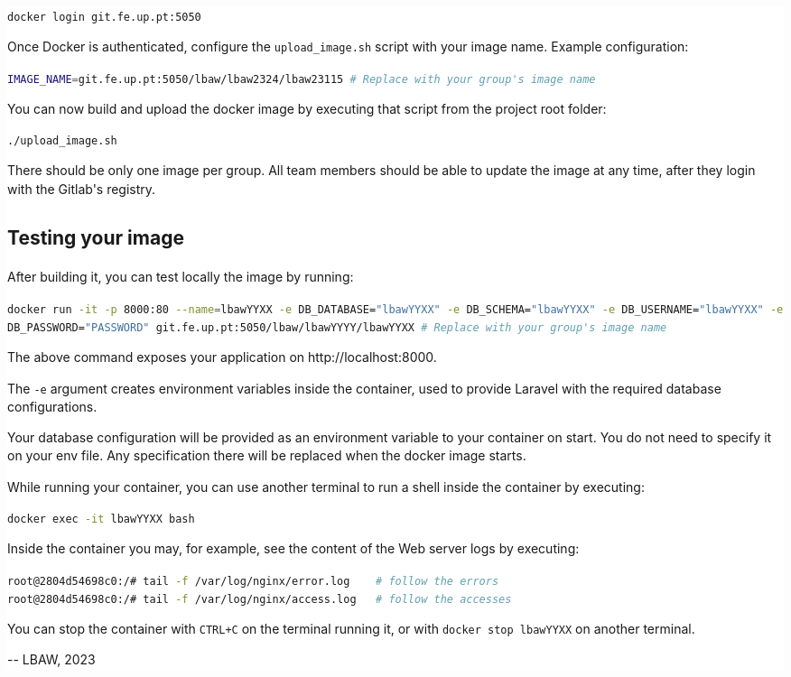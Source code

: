 ```bash
docker login git.fe.up.pt:5050
```

Once Docker is authenticated, configure the `upload_image.sh` script with your image name.
Example configuration:

```bash
IMAGE_NAME=git.fe.up.pt:5050/lbaw/lbaw2324/lbaw23115 # Replace with your group's image name
```

You can now build and upload the docker image by executing that script from the project root folder:

```bash
./upload_image.sh
```

There should be only one image per group. All team members should be able to update the image at any time, after they login with the Gitlab's registry.

## Testing your image

After building it, you can test locally the image by running:

```bash
docker run -it -p 8000:80 --name=lbawYYXX -e DB_DATABASE="lbawYYXX" -e DB_SCHEMA="lbawYYXX" -e DB_USERNAME="lbawYYXX" -e DB_PASSWORD="PASSWORD" git.fe.up.pt:5050/lbaw/lbawYYYY/lbawYYXX # Replace with your group's image name
```

The above command exposes your application on http://localhost:8000.

The `-e` argument creates environment variables inside the container, used to provide Laravel with the required database configurations.

Your database configuration will be provided as an environment variable to your container on start. You do not need to specify it on your env file. Any specification there will be replaced when the docker image starts.

While running your container, you can use another terminal to run a shell inside the container by executing:

```bash
docker exec -it lbawYYXX bash
```

Inside the container you may, for example, see the content of the Web server logs by executing:

```bash
root@2804d54698c0:/# tail -f /var/log/nginx/error.log    # follow the errors
root@2804d54698c0:/# tail -f /var/log/nginx/access.log   # follow the accesses
```

You can stop the container with `CTRL+C` on the terminal running it, or with `docker stop lbawYYXX` on another terminal.

-- LBAW, 2023
